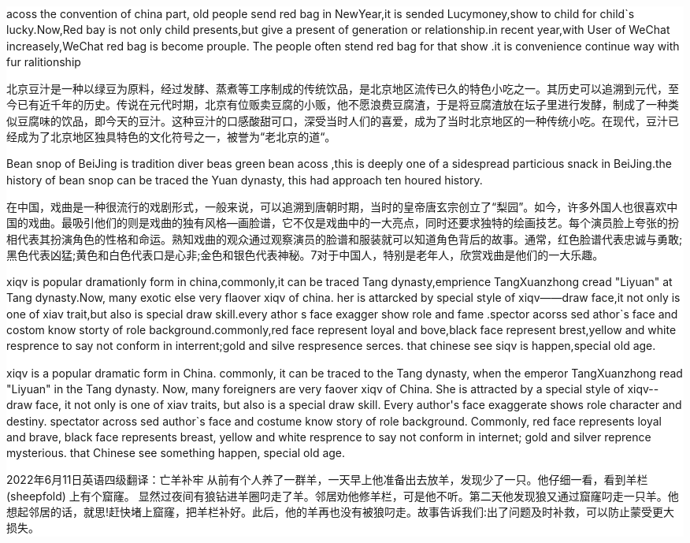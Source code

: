 





acoss the convention of china part, old people send red bag in NewYear,it is sended Lucymoney,show to child for child`s lucky.Now,Red bay is not only child presents,but give a present of generation or relationship.in recent year,with User of WeChat increasely,WeChat red bag is become prouple. The people often stend red bag for that show .it is convenience continue way with fur ralitionship





北京豆汁是一种以绿豆为原料，经过发酵、蒸煮等工序制成的传统饮品，是北京地区流传已久的特色小吃之一。其历史可以追溯到元代，至今已有近千年的历史。传说在元代时期，北京有位贩卖豆腐的小贩，他不愿浪费豆腐渣，于是将豆腐渣放在坛子里进行发酵，制成了一种类似豆腐味的饮品，即今天的豆汁。这种豆汁的口感酸甜可口，深受当时人们的喜爱，成为了当时北京地区的一种传统小吃。在现代，豆汁已经成为了北京地区独具特色的文化符号之一，被誉为“老北京的道“。





Bean snop of BeiJing is tradition diver beas green bean acoss    ,this is  deeply one of a sidespread  particious snack in BeiJing.the history of bean snop can be traced the Yuan dynasty, this had approach ten houred history.







在中国，戏曲是一种很流行的戏剧形式，一般来说，可以追溯到唐朝时期，当时的皇帝唐玄宗创立了“梨园”。如今，许多外国人也很喜欢中国的戏曲。最吸引他们的则是戏曲的独有风格—画脸谱，它不仅是戏曲中的一大亮点，同时还要求独特的绘画技艺。每个演员脸上夸张的扮相代表其扮演角色的性格和命运。熟知戏曲的观众通过观察演员的脸谱和服装就可以知道角色背后的故事。通常，红色脸谱代表忠诚与勇敢;黑色代表凶猛;黄色和白色代表口是心非;金色和银色代表神秘。7对于中国人，特别是老年人，欣赏戏曲是他们的一大乐趣。





xiqv is popular dramationly form in china,commonly,it can be traced Tang dynasty,emprience TangXuanzhong cread "Liyuan" at  Tang dynasty.Now, many exotic else very flaover xiqv of china. her is attarcked by special style of xiqv——draw face,it not only is one of xiav trait,but also is special draw skill.every athor s face exagger show role  and fame .spector acorss sed athor`s face and costom know storty of role background.commonly,red face represent loyal and bove,black face represent brest,yellow and white resprence to say not conform in interrent;gold and silve respresence serces. that chinese see siqv is happen,special old age. 



xiqv is a popular dramatic form in China. commonly, it can be traced to the Tang dynasty, when the emperor TangXuanzhong read "Liyuan" in the Tang dynasty.  Now, many foreigners are very faover xiqv of China.  She is attracted by a special style of xiqv-- draw face, it not only is one of xiav traits, but also is a special draw skill.  Every author's face exaggerate shows role character and destiny. spectator across sed author`s face and costume know story of role background. Commonly, red face represents loyal and brave, black face represents breast, yellow and white resprence to say not conform in internet; gold and silver reprence mysterious. that Chinese see something happen, special old age. 









2022年6月11日英语四级翻译：亡羊补牢
从前有个人养了一群羊，一天早上他准备出去放羊，发现少了一只。他仔细一看，看到羊栏(sheepfold) 上有个窟窿。 显然过夜间有狼钻进羊圈叼走了羊。邻居劝他修羊栏，可是他不听。第二天他发现狼又通过窟窿叼走一只羊。他想起邻居的话，就思!赶快堵上窟窿，把羊栏补好。此后，他的羊再也没有被狼叼走。故事告诉我们:出了问题及时补救，可以防止蒙受更大损失。
